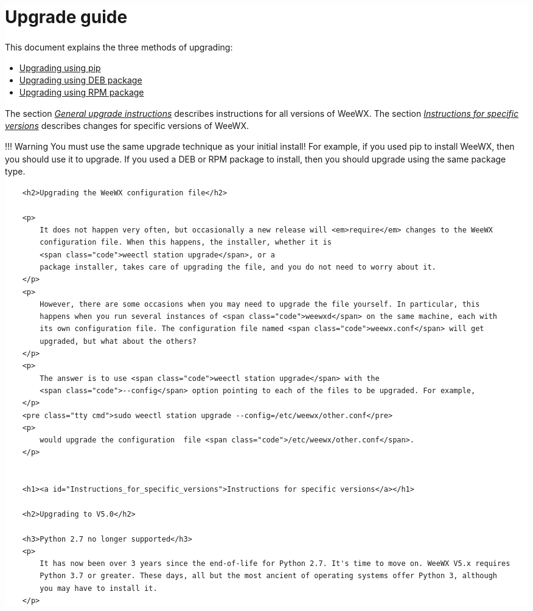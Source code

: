 # Upgrade guide

This document explains the three methods of upgrading:
* <a href="#Upgrading_using_pip">Upgrading using pip
* <a href="#Upgrading_using_DEB_package">Upgrading using DEB package</a>
* <a href="#Upgrading_using_RPM_package">Upgrading using RPM package</a>

The section <a href="#general-upgrade-instructions"><em>General upgrade instructions</em></a> describes instructions for all versions of WeeWX. The section <a href="#Instructions_for_specific_versions"><em>Instructions for specific versions</em></a> describes changes for specific versions of WeeWX.

!!! Warning
    You must use the same upgrade technique as your initial install! For
    example, if you used pip to install WeeWX, then you should use it to
    upgrade. If you used a DEB or RPM package to install, then you should
    upgrade using the same package type.

        <h2>Upgrading the WeeWX configuration file</h2>

        <p>
            It does not happen very often, but occasionally a new release will <em>require</em> changes to the WeeWX
            configuration file. When this happens, the installer, whether it is
            <span class="code">weectl station upgrade</span>, or a
            package installer, takes care of upgrading the file, and you do not need to worry about it.
        </p>
        <p>
            However, there are some occasions when you may need to upgrade the file yourself. In particular, this
            happens when you run several instances of <span class="code">weewxd</span> on the same machine, each with
            its own configuration file. The configuration file named <span class="code">weewx.conf</span> will get
            upgraded, but what about the others?
        </p>
        <p>
            The answer is to use <span class="code">weectl station upgrade</span> with the
            <span class="code">--config</span> option pointing to each of the files to be upgraded. For example,
        </p>
        <pre class="tty cmd">sudo weectl station upgrade --config=/etc/weewx/other.conf</pre>
        <p>
            would upgrade the configuration  file <span class="code">/etc/weewx/other.conf</span>.
        </p>


        <h1><a id="Instructions_for_specific_versions">Instructions for specific versions</a></h1>

        <h2>Upgrading to V5.0</h2>

        <h3>Python 2.7 no longer supported</h3>
        <p>
            It has now been over 3 years since the end-of-life for Python 2.7. It's time to move on. WeeWX V5.x requires
            Python 3.7 or greater. These days, all but the most ancient of operating systems offer Python 3, although
            you may have to install it.
        </p>
